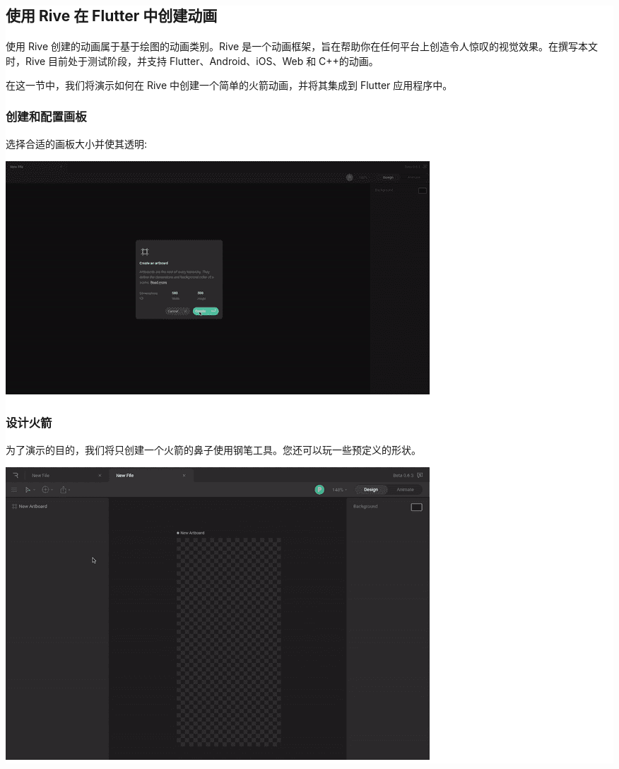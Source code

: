 ## 使用 Rive 在 Flutter 中创建动画

使用 Rive 创建的动画属于基于绘图的动画类别。Rive 是一个动画框架，旨在帮助你在任何平台上创造令人惊叹的视觉效果。在撰写本文时，Rive 目前处于测试阶段，并支持 Flutter、Android、iOS、Web 和 C++的动画。

在这一节中，我们将演示如何在 Rive 中创建一个简单的火箭动画，并将其集成到 Flutter 应用程序中。

### 创建和配置画板

选择合适的画板大小并使其透明:

![Create Configure Artboard](img/bab00d22ad1a3f31230702024f948add.png)

### 设计火箭

为了演示的目的，我们将只创建一个火箭的鼻子使用钢笔工具。您还可以玩一些预定义的形状。

![Design Rocket Pen Tool](img/653dae8f0fbd2dc4839c7ccbd93c28fb.png)

